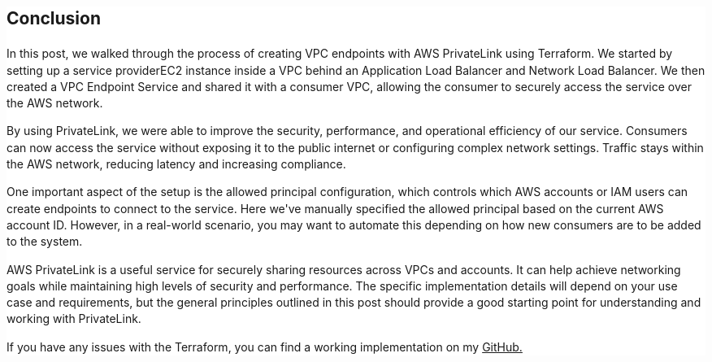 ## Conclusion

In this post, we walked through the process of creating VPC endpoints with AWS PrivateLink using Terraform. We started
by setting up a service providerEC2 instance inside a VPC behind an Application Load Balancer and Network Load Balancer.
We then created a VPC Endpoint Service and shared it with a consumer VPC, allowing the consumer to securely access the
service over the AWS network.

By using PrivateLink, we were able to improve the security, performance, and operational efficiency of our service.
Consumers can now access the service without exposing it to the public internet or configuring complex network settings.
Traffic stays within the AWS network, reducing latency and increasing compliance.

One important aspect of the setup is the allowed principal configuration, which controls which AWS accounts or IAM users
can create endpoints to connect to the service. Here we've manually specified the allowed principal based on the current
AWS account ID. However, in a real-world scenario, you may want to automate this depending on how new consumers are to
be added to the system.

AWS PrivateLink is a useful service for securely sharing resources across VPCs and accounts. It can help achieve
networking goals while maintaining high levels of security and performance. The specific implementation details will
depend on your use case and requirements, but the general principles outlined in this post should provide a good
starting point for understanding and working with PrivateLink.

If you have any issues with the Terraform, you can find a working implementation on my
[GitHub.](https://github.com/incpac/aws-privatelink-demo)

